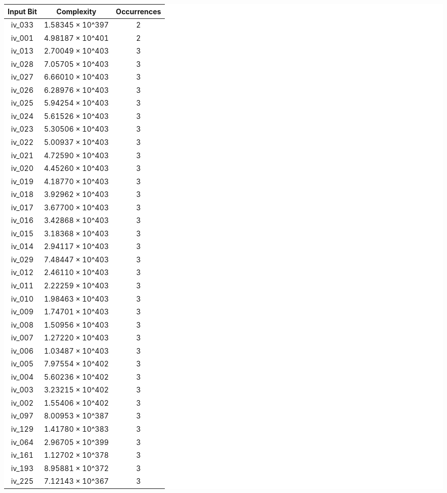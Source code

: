 | Input Bit | Complexity | Occurrences |
|:---------:|:----------:|:-----------:|
| iv_033 | 1.58345 × 10^397 | 2 |
| iv_001 | 4.98187 × 10^401 | 2 |
| iv_013 | 2.70049 × 10^403 | 3 |
| iv_028 | 7.05705 × 10^403 | 3 |
| iv_027 | 6.66010 × 10^403 | 3 |
| iv_026 | 6.28976 × 10^403 | 3 |
| iv_025 | 5.94254 × 10^403 | 3 |
| iv_024 | 5.61526 × 10^403 | 3 |
| iv_023 | 5.30506 × 10^403 | 3 |
| iv_022 | 5.00937 × 10^403 | 3 |
| iv_021 | 4.72590 × 10^403 | 3 |
| iv_020 | 4.45260 × 10^403 | 3 |
| iv_019 | 4.18770 × 10^403 | 3 |
| iv_018 | 3.92962 × 10^403 | 3 |
| iv_017 | 3.67700 × 10^403 | 3 |
| iv_016 | 3.42868 × 10^403 | 3 |
| iv_015 | 3.18368 × 10^403 | 3 |
| iv_014 | 2.94117 × 10^403 | 3 |
| iv_029 | 7.48447 × 10^403 | 3 |
| iv_012 | 2.46110 × 10^403 | 3 |
| iv_011 | 2.22259 × 10^403 | 3 |
| iv_010 | 1.98463 × 10^403 | 3 |
| iv_009 | 1.74701 × 10^403 | 3 |
| iv_008 | 1.50956 × 10^403 | 3 |
| iv_007 | 1.27220 × 10^403 | 3 |
| iv_006 | 1.03487 × 10^403 | 3 |
| iv_005 | 7.97554 × 10^402 | 3 |
| iv_004 | 5.60236 × 10^402 | 3 |
| iv_003 | 3.23215 × 10^402 | 3 |
| iv_002 | 1.55406 × 10^402 | 3 |
| iv_097 | 8.00953 × 10^387 | 3 |
| iv_129 | 1.41780 × 10^383 | 3 |
| iv_064 | 2.96705 × 10^399 | 3 |
| iv_161 | 1.12702 × 10^378 | 3 |
| iv_193 | 8.95881 × 10^372 | 3 |
| iv_225 | 7.12143 × 10^367 | 3 |